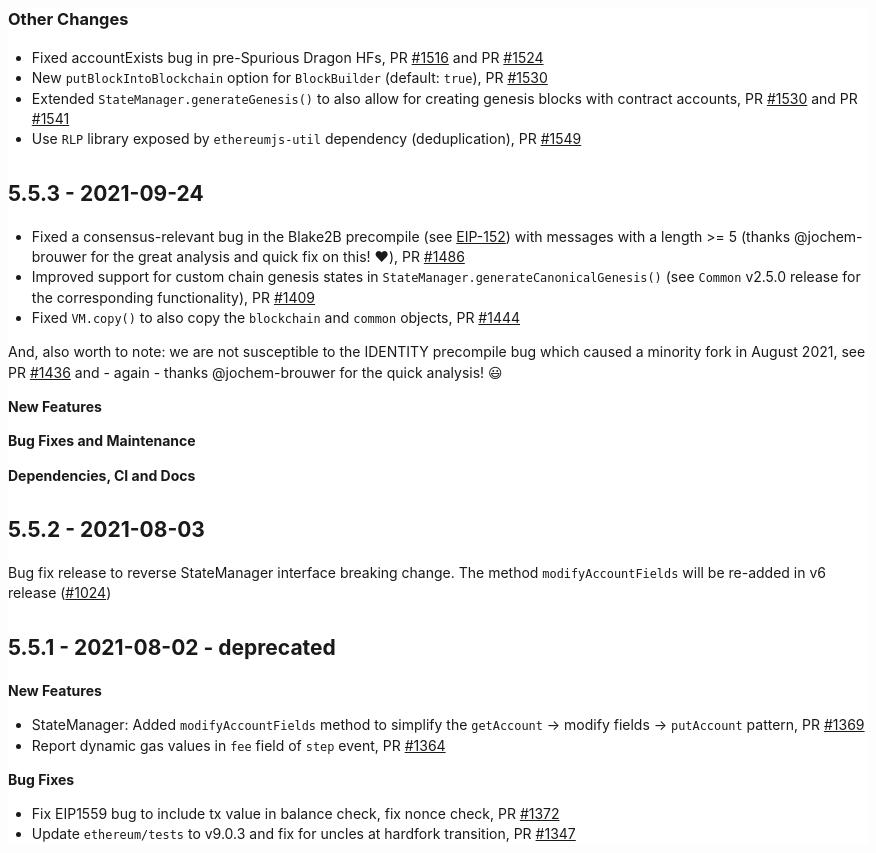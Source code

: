 ### Other Changes

- Fixed accountExists bug in pre-Spurious Dragon HFs, PR [#1516](https://github.com/ethereumjs/ethereumjs-monorepo/pull/1516) and PR [#1524](https://github.com/ethereumjs/ethereumjs-monorepo/pull/1524)
- New `putBlockIntoBlockchain` option for `BlockBuilder` (default: `true`), PR [#1530](https://github.com/ethereumjs/ethereumjs-monorepo/pull/1530)
- Extended `StateManager.generateGenesis()` to also allow for creating genesis blocks with contract accounts, PR [#1530](https://github.com/ethereumjs/ethereumjs-monorepo/pull/1530) and PR [#1541](https://github.com/ethereumjs/ethereumjs-monorepo/pull/1541)
- Use `RLP` library exposed by `ethereumjs-util` dependency (deduplication), PR [#1549](https://github.com/ethereumjs/ethereumjs-monorepo/pull/1549)

## 5.5.3 - 2021-09-24

- Fixed a consensus-relevant bug in the Blake2B precompile (see [EIP-152](https://eips.ethereum.org/EIPS/eip-152)) with messages with a length >= 5 (thanks @jochem-brouwer for the great analysis and quick fix on this! ❤️), PR [#1486](https://github.com/ethereumjs/ethereumjs-monorepo/pull/1486)
- Improved support for custom chain genesis states in `StateManager.generateCanonicalGenesis()` (see `Common` v2.5.0 release for the corresponding functionality), PR [#1409](https://github.com/ethereumjs/ethereumjs-monorepo/pull/1409)
- Fixed `VM.copy()` to also copy the `blockchain` and `common` objects, PR [#1444](https://github.com/ethereumjs/ethereumjs-monorepo/pull/1444)

And, also worth to note: we are not susceptible to the IDENTITY precompile bug which caused a minority fork in August 2021, see PR [#1436](https://github.com/ethereumjs/ethereumjs-monorepo/pull/1436) and - again - thanks @jochem-brouwer for the quick analysis! 😃

**New Features**

**Bug Fixes and Maintenance**

**Dependencies, CI and Docs**

## 5.5.2 - 2021-08-03

Bug fix release to reverse StateManager interface breaking change. The method `modifyAccountFields` will be re-added in v6 release ([#1024](https://github.com/ethereumjs/ethereumjs-monorepo/issues/1024))

## 5.5.1 - 2021-08-02 - deprecated

**New Features**

- StateManager: Added `modifyAccountFields` method to simplify the `getAccount` -> modify fields -> `putAccount` pattern, PR [#1369](https://github.com/ethereumjs/ethereumjs-monorepo/pull/1369)
- Report dynamic gas values in `fee` field of `step` event, PR [#1364](https://github.com/ethereumjs/ethereumjs-monorepo/pull/1364)

**Bug Fixes**

- Fix EIP1559 bug to include tx value in balance check, fix nonce check, PR [#1372](https://github.com/ethereumjs/ethereumjs-monorepo/pull/1372)
- Update `ethereum/tests` to v9.0.3 and fix for uncles at hardfork transition, PR [#1347](https://github.com/ethereumjs/ethereumjs-monorepo/pull/1347)
